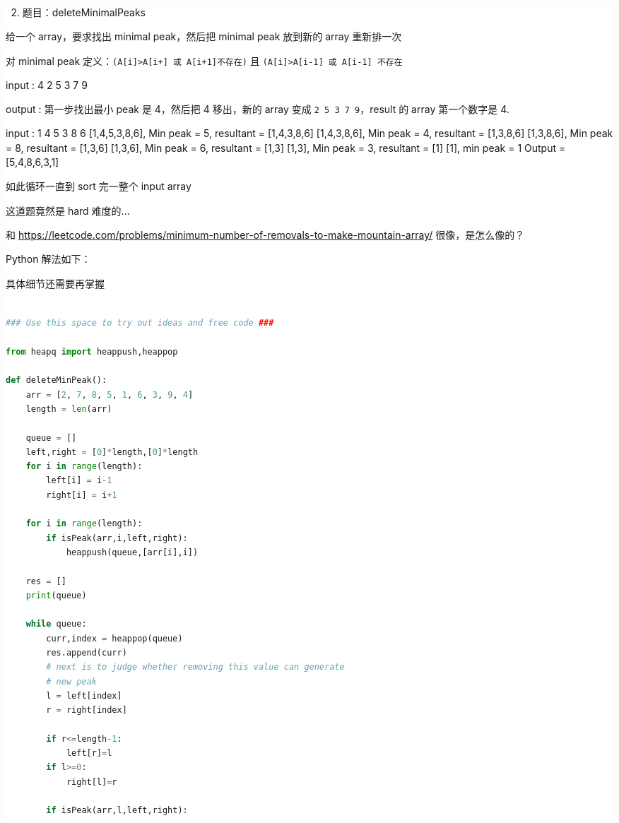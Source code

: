 
2. 题目：deleteMinimalPeaks

给一个 array，要求找出 minimal peak，然后把 minimal peak 放到新的
array 重新排一次

对 minimal peak 定义：`(A[i]>A[i+] 或 A[i+1]不存在)` 且 `(A[i]>A[i-1] 或 A[i-1] 不存在`

input : 4 2 5 3 7 9

output : 第一步找出最小 peak 是 4，然后把 4 移出，新的 array 变成
`2 5 3 7 9`，result 的 array 第一个数字是 4.

input :  1 4 5 3 8 6 
[1,4,5,3,8,6], Min peak = 5, resultant = [1,4,3,8,6]
[1,4,3,8,6], Min peak = 4, resultant = [1,3,8,6]
[1,3,8,6], Min peak = 8, resultant = [1,3,6]
[1,3,6], Min peak = 6, resultant = [1,3]
[1,3], Min peak = 3, resultant = [1]
[1], min peak = 1
Output = [5,4,8,6,3,1]

如此循环一直到 sort 完一整个 input array

这道题竟然是 hard 难度的...

和 https://leetcode.com/problems/minimum-number-of-removals-to-make-mountain-array/ 很像，是怎么像的？

Python 解法如下：

具体细节还需要再掌握

```Python

### Use this space to try out ideas and free code ###

from heapq import heappush,heappop

def deleteMinPeak():
    arr = [2, 7, 8, 5, 1, 6, 3, 9, 4]
    length = len(arr)

    queue = []
    left,right = [0]*length,[0]*length
    for i in range(length):
        left[i] = i-1
        right[i] = i+1
    
    for i in range(length):
        if isPeak(arr,i,left,right):
            heappush(queue,[arr[i],i])
    
    res = []
    print(queue)
    
    while queue:
        curr,index = heappop(queue)
        res.append(curr)
        # next is to judge whether removing this value can generate
        # new peak
        l = left[index]
        r = right[index]
        
        if r<=length-1:
        	left[r]=l
        if l>=0:
        	right[l]=r
        
        if isPeak(arr,l,left,right):
```
